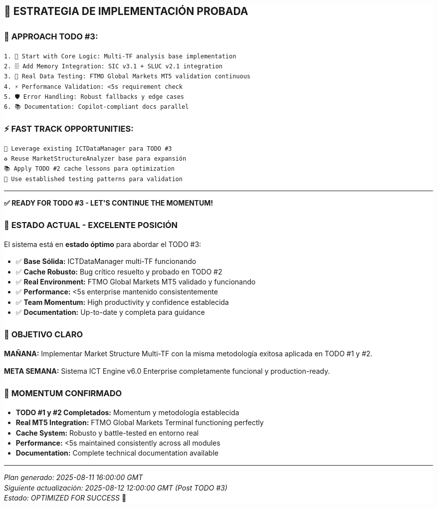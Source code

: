 
## 💎 **ESTRATEGIA DE IMPLEMENTACIÓN PROBADA**

### 🎯 **APPROACH TODO #3:**
```
1. 🧠 Start with Core Logic: Multi-TF analysis base implementation
2. 🗄️ Add Memory Integration: SIC v3.1 + SLUC v2.1 integration
3. 🧪 Real Data Testing: FTMO Global Markets MT5 validation continuous
4. ⚡ Performance Validation: <5s requirement check
5. 🛡️ Error Handling: Robust fallbacks y edge cases
6. 📚 Documentation: Copilot-compliant docs parallel
```

### ⚡ **FAST TRACK OPPORTUNITIES:**
```
🔗 Leverage existing ICTDataManager para TODO #3
♻️ Reuse MarketStructureAnalyzer base para expansión
📚 Apply TODO #2 cache lessons para optimization
🧪 Use established testing patterns para validation
```

---

**✅ READY FOR TODO #3 - LET'S CONTINUE THE MOMENTUM!**

### 🎊 **ESTADO ACTUAL - EXCELENTE POSICIÓN**

El sistema está en **estado óptimo** para abordar el TODO #3:
- ✅ **Base Sólida:** ICTDataManager multi-TF funcionando  
- ✅ **Cache Robusto:** Bug crítico resuelto y probado en TODO #2
- ✅ **Real Environment:** FTMO Global Markets MT5 validado y funcionando
- ✅ **Performance:** <5s enterprise mantenido consistentemente
- ✅ **Team Momentum:** High productivity y confidence establecida
- ✅ **Documentation:** Up-to-date y completa para guidance

### 🎯 **OBJETIVO CLARO**

**MAÑANA:** Implementar Market Structure Multi-TF con la misma metodología exitosa aplicada en TODO #1 y #2.

**META SEMANA:** Sistema ICT Engine v6.0 Enterprise completamente funcional y production-ready.

### 🚀 **MOMENTUM CONFIRMADO**

- **TODO #1 y #2 Completados:** Momentum y metodología establecida
- **Real MT5 Integration:** FTMO Global Markets Terminal functioning perfectly
- **Cache System:** Robusto y battle-tested en entorno real
- **Performance:** <5s maintained consistently across all modules
- **Documentation:** Complete technical documentation available

---

*Plan generado: 2025-08-11 16:00:00 GMT*  
*Siguiente actualización: 2025-08-12 12:00:00 GMT (Post TODO #3)*  
*Estado: OPTIMIZED FOR SUCCESS* 🚀
